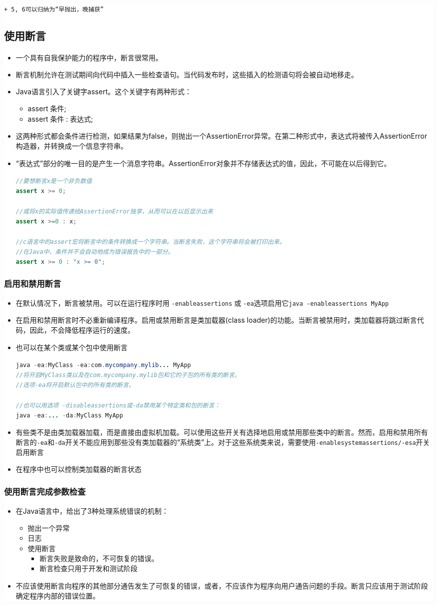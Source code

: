 	+ 5, 6可以归纳为“早抛出，晚捕获”

## 使用断言

+ 一个具有自我保护能力的程序中，断言很常用。
+ 断言机制允许在测试期间向代码中插入一些检查语句。当代码发布时，这些插入的检测语句将会被自动地移走。
+ Java语言引入了关键字assert。这个关键字有两种形式：
	+ assert 条件;
	+ assert 条件 : 表达式;

+ 这两种形式都会条件进行检测，如果结果为false，则抛出一个AssertionError异常。在第二种形式中，表达式将被传入AssertionError构造器，并转换成一个信息字符串。

+ “表达式”部分的唯一目的是产生一个消息字符串。AssertionError对象并不存储表达式的值，因此，不可能在以后得到它。

	```Java
	//要想断言x是一个非负数值
	assert x >= 0;

	//或将x的实际值传递给AssertionError独享，从而可以在以后显示出来
	assert x >=0 : x;

	//c语言中的assert宏将断言中的条件转换成一个字符串。当断言失败，这个字符串将会被打印出来。
	//在Java中，条件并不会自动地成为错误报告中的一部分。
	assert x >= 0 : "x >= 0";
	```

### 启用和禁用断言

+ 在默认情况下，断言被禁用。可以在运行程序时用 `-enableassertions` 或 `-ea`选项启用它`java -enableassertions MyApp`

+ 在启用和禁用断言时不必重新编译程序。启用或禁用断言是类加载器(class loader)的功能。当断言被禁用时，类加载器将跳过断言代码，因此，不会降低程序运行的速度。
+ 也可以在某个类或某个包中使用断言

	```Java
	java -ea:MyClass -ea:com.mycompany.mylib... MyApp
	//将开启MyClass类以及在com.mycompany.mylib包和它的子包的所有类的断言。
	//选项-ea将开启默认包中的所有类的断言。

	//也可以用选项 -disableassertions或-da禁用某个特定类和包的断言：
	java -ea:... -da:MyClass MyApp
	```

+ 有些类不是由类加载器加载，而是直接由虚拟机加载。可以使用这些开关有选择地启用或禁用那些类中的断言。然而，启用和禁用所有断言的`-ea`和`-da`开关不能应用到那些没有类加载器的“系统类”上。对于这些系统类来说，需要使用`-enablesystemassertions/-esa`开关启用断言
+ 在程序中也可以控制类加载器的断言状态
	
### 使用断言完成参数检查

+ 在Java语言中，给出了3种处理系统错误的机制：
	+ 抛出一个异常
	+ 日志
	+ 使用断言
		+ 断言失败是致命的，不可恢复的错误。
		+ 断言检查只用于开发和测试阶段

+ 不应该使用断言向程序的其他部分通告发生了可恢复的错误，或者，不应该作为程序向用户通告问题的手段。断言只应该用于测试阶段确定程序内部的错误位置。
